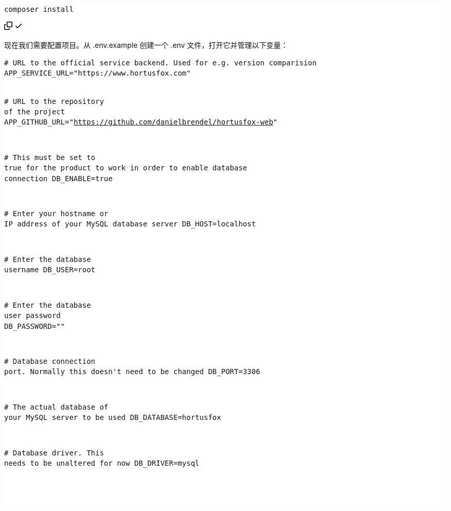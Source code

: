 <div class="highlight highlight-source-shell notranslate position-relative overflow-auto" dir="auto"><pre>composer install</pre><div class="zeroclipboard-container">
    <clipboard-copy aria-label="Copy" class="ClipboardButton btn btn-invisible js-clipboard-copy m-2 p-0 tooltipped-no-delay d-flex flex-justify-center flex-items-center" data-copy-feedback="Copied!" data-tooltip-direction="w" value="composer install" tabindex="0" role="button">
      <svg aria-hidden="true" height="16" viewBox="0 0 16 16" version="1.1" width="16" data-view-component="true" class="octicon octicon-copy js-clipboard-copy-icon">
    <path d="M0 6.75C0 5.784.784 5 1.75 5h1.5a.75.75 0 0 1 0 1.5h-1.5a.25.25 0 0 0-.25.25v7.5c0 .138.112.25.25.25h7.5a.25.25 0 0 0 .25-.25v-1.5a.75.75 0 0 1 1.5 0v1.5A1.75 1.75 0 0 1 9.25 16h-7.5A1.75 1.75 0 0 1 0 14.25Z"></path><path d="M5 1.75C5 .784 5.784 0 6.75 0h7.5C15.216 0 16 .784 16 1.75v7.5A1.75 1.75 0 0 1 14.25 11h-7.5A1.75 1.75 0 0 1 5 9.25Zm1.75-.25a.25.25 0 0 0-.25.25v7.5c0 .138.112.25.25.25h7.5a.25.25 0 0 0 .25-.25v-7.5a.25.25 0 0 0-.25-.25Z"></path>
</svg>
      <svg aria-hidden="true" height="16" viewBox="0 0 16 16" version="1.1" width="16" data-view-component="true" class="octicon octicon-check js-clipboard-check-icon color-fg-success d-none">
    <path d="M13.78 4.22a.75.75 0 0 1 0 1.06l-7.25 7.25a.75.75 0 0 1-1.06 0L2.22 9.28a.751.751 0 0 1 .018-1.042.751.751 0 0 1 1.042-.018L6 10.94l6.72-6.72a.75.75 0 0 1 1.06 0Z"></path>
</svg>
    </clipboard-copy>
  </div></div>
<p dir="auto"><font style="vertical-align: inherit;"><font style="vertical-align: inherit;">现在我们需要配置项目。从 .env.example 创建一个 .env 文件，打开它并管理以下变量：</font></font></p>
<div class="highlight highlight-source-shell notranslate position-relative overflow-auto" dir="auto"><pre><span class="pl-c"><span class="pl-c">#</span> URL to the official service backend. Used for e.g. version comparision</span>
APP_SERVICE_URL=<span class="pl-s"><span class="pl-pds">"</span>https://www.hortusfox.com<span class="pl-pds">"</span></span>

<span class="pl-c"><span class="pl-c">#</span> URL to the repository of the project</span>
APP_GITHUB_URL=<span class="pl-s"><span class="pl-pds">"</span>https://github.com/danielbrendel/hortusfox-web<span class="pl-pds">"</span></span>

<span class="pl-c"><span class="pl-c">#</span> This must be set to true for the product to work in order to enable database connection</span>
DB_ENABLE=true

<span class="pl-c"><span class="pl-c">#</span> Enter your hostname or IP address of your MySQL database server</span>
DB_HOST=localhost

<span class="pl-c"><span class="pl-c">#</span> Enter the database username</span>
DB_USER=root

<span class="pl-c"><span class="pl-c">#</span> Enter the database user password</span>
DB_PASSWORD=<span class="pl-s"><span class="pl-pds">"</span><span class="pl-pds">"</span></span>

<span class="pl-c"><span class="pl-c">#</span> Database connection port. Normally this doesn't need to be changed</span>
DB_PORT=3306

<span class="pl-c"><span class="pl-c">#</span> The actual database of your MySQL server to be used</span>
DB_DATABASE=hortusfox

<span class="pl-c"><span class="pl-c">#</span> Database driver. This needs to be unaltered for now</span>
DB_DRIVER=mysql

